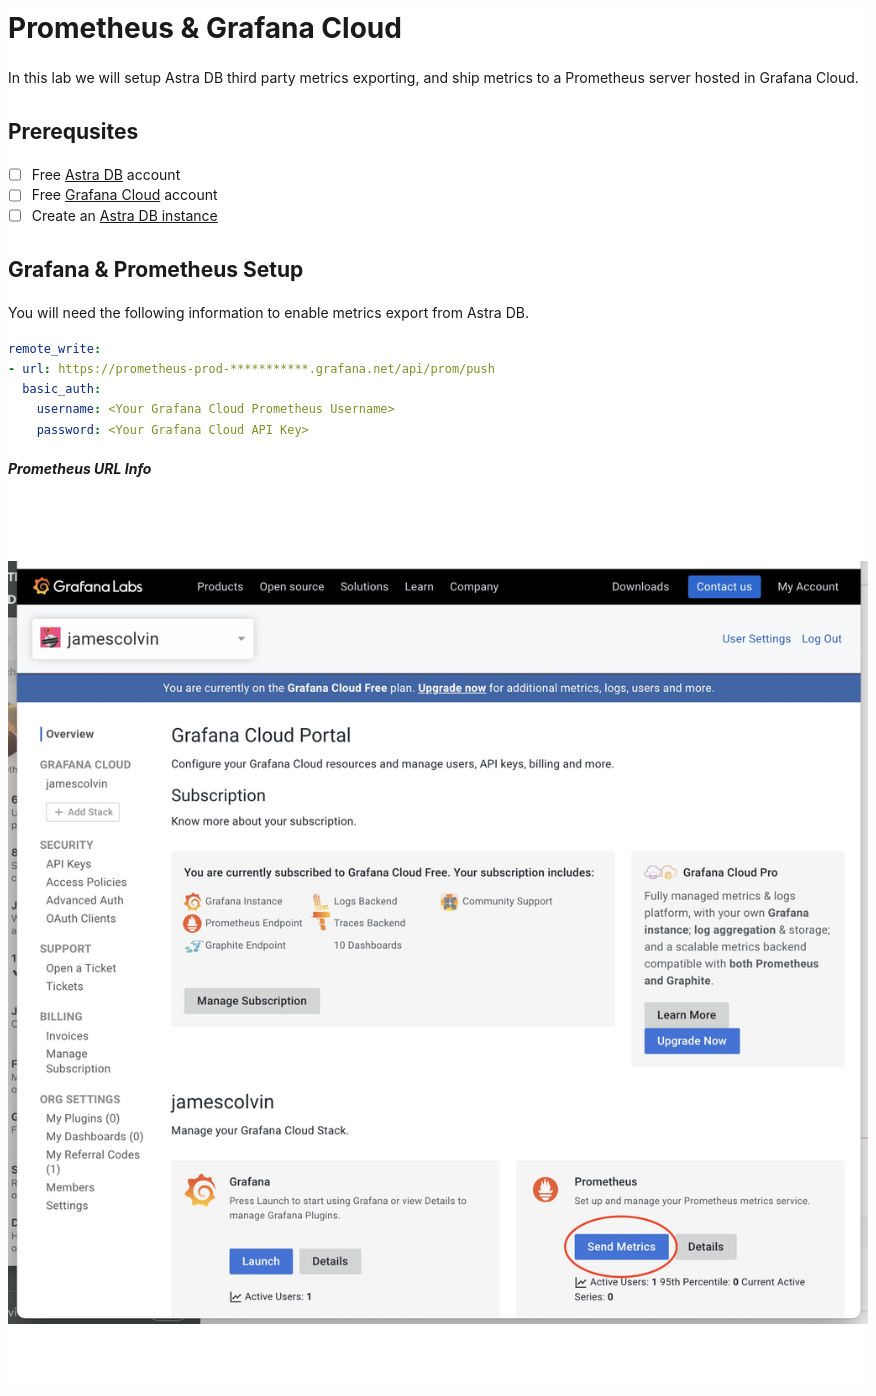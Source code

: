 # Prometheus & Grafana Cloud
In this lab we will setup Astra DB third party metrics exporting, and ship metrics to a Prometheus server hosted in Grafana Cloud.
## Prerequsites
- [ ] Free [Astra DB](https://astra.datastax.com) account
- [ ] Free [Grafana Cloud](https://grafana.com/auth/sign-up/create-user?pg=login) account
- [ ] Create an [Astra DB instance](https://astra.datastax.com/org/292fde42-ced8-4d4a-ae21-e61226f03f2d/guide/overviewOfAstraDB#How-to-Create-an-Astra-database-with-the-UI-%F0%9F%94%A5)
## Grafana & Prometheus Setup
You will need the following information to enable metrics export from Astra DB. 
```yaml
remote_write:
- url: https://prometheus-prod-***********.grafana.net/api/prom/push
  basic_auth:
    username: <Your Grafana Cloud Prometheus Username>
    password: <Your Grafana Cloud API Key>
``` 

##### Prometheus URL Info
<img alt="find urls" height="880" src="../images/01-send-metrics.jpg" width="1000"/>

